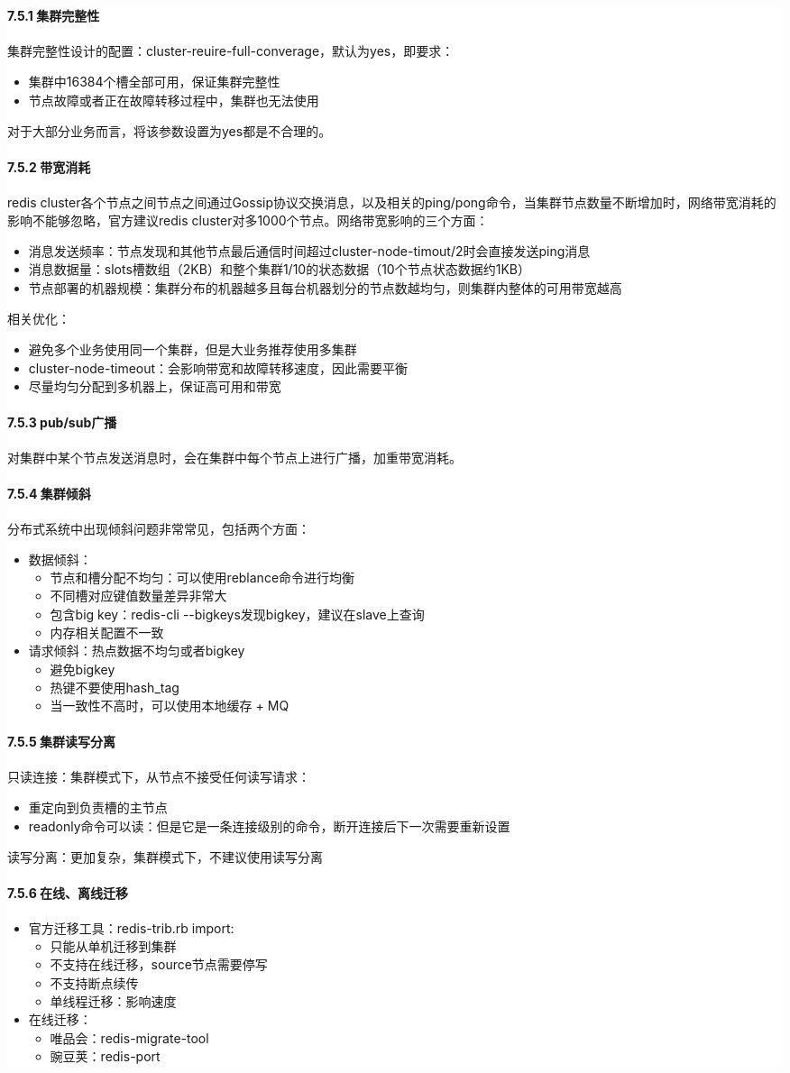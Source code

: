 #### 7.5.1 集群完整性

集群完整性设计的配置：cluster-reuire-full-converage，默认为yes，即要求：

- 集群中16384个槽全部可用，保证集群完整性
- 节点故障或者正在故障转移过程中，集群也无法使用

对于大部分业务而言，将该参数设置为yes都是不合理的。

#### 7.5.2 带宽消耗

redis cluster各个节点之间节点之间通过Gossip协议交换消息，以及相关的ping/pong命令，当集群节点数量不断增加时，网络带宽消耗的影响不能够忽略，官方建议redis cluster对多1000个节点。网络带宽影响的三个方面：

- 消息发送频率：节点发现和其他节点最后通信时间超过cluster-node-timout/2时会直接发送ping消息
- 消息数据量：slots槽数组（2KB）和整个集群1/10的状态数据（10个节点状态数据约1KB）
- 节点部署的机器规模：集群分布的机器越多且每台机器划分的节点数越均匀，则集群内整体的可用带宽越高

相关优化：

- 避免多个业务使用同一个集群，但是大业务推荐使用多集群
- cluster-node-timeout：会影响带宽和故障转移速度，因此需要平衡
- 尽量均匀分配到多机器上，保证高可用和带宽

#### 7.5.3 pub/sub广播

对集群中某个节点发送消息时，会在集群中每个节点上进行广播，加重带宽消耗。

#### 7.5.4 集群倾斜

分布式系统中出现倾斜问题非常常见，包括两个方面：

- 数据倾斜：
  - 节点和槽分配不均匀：可以使用reblance命令进行均衡
  - 不同槽对应键值数量差异非常大
  - 包含big key：redis-cli --bigkeys发现bigkey，建议在slave上查询
  - 内存相关配置不一致
- 请求倾斜：热点数据不均匀或者bigkey
  - 避免bigkey
  - 热键不要使用hash_tag
  - 当一致性不高时，可以使用本地缓存 + MQ

#### 7.5.5 集群读写分离

只读连接：集群模式下，从节点不接受任何读写请求：

- 重定向到负责槽的主节点
- readonly命令可以读：但是它是一条连接级别的命令，断开连接后下一次需要重新设置

读写分离：更加复杂，集群模式下，不建议使用读写分离

#### 7.5.6 在线、离线迁移

- 官方迁移工具：redis-trib.rb import:
  - 只能从单机迁移到集群
  - 不支持在线迁移，source节点需要停写
  - 不支持断点续传
  - 单线程迁移：影响速度
- 在线迁移：
  - 唯品会：redis-migrate-tool
  - 豌豆荚：redis-port
